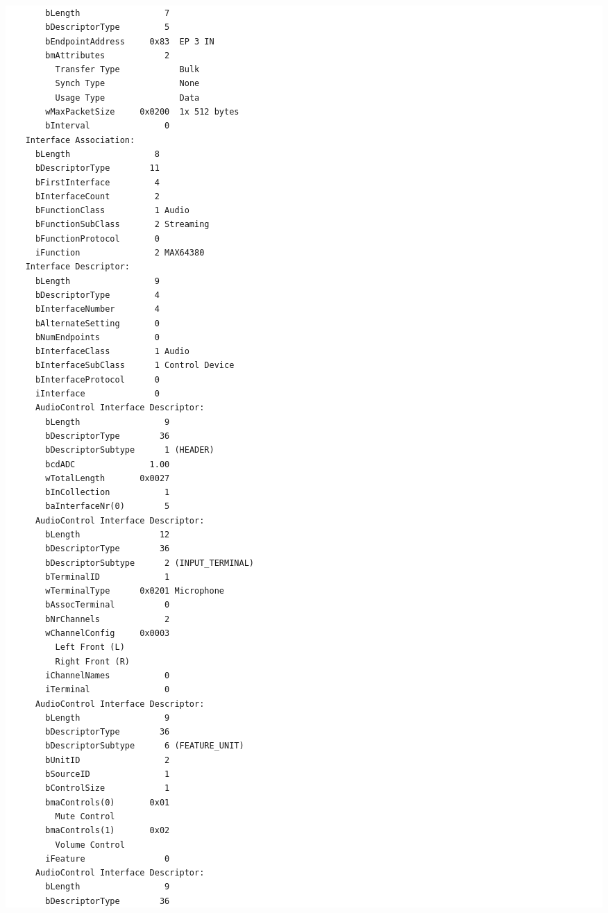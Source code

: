             bLength                 7
            bDescriptorType         5
            bEndpointAddress     0x83  EP 3 IN
            bmAttributes            2
              Transfer Type            Bulk
              Synch Type               None
              Usage Type               Data
            wMaxPacketSize     0x0200  1x 512 bytes
            bInterval               0
        Interface Association:
          bLength                 8
          bDescriptorType        11
          bFirstInterface         4
          bInterfaceCount         2
          bFunctionClass          1 Audio
          bFunctionSubClass       2 Streaming
          bFunctionProtocol       0
          iFunction               2 MAX64380
        Interface Descriptor:
          bLength                 9
          bDescriptorType         4
          bInterfaceNumber        4
          bAlternateSetting       0
          bNumEndpoints           0
          bInterfaceClass         1 Audio
          bInterfaceSubClass      1 Control Device
          bInterfaceProtocol      0
          iInterface              0
          AudioControl Interface Descriptor:
            bLength                 9
            bDescriptorType        36
            bDescriptorSubtype      1 (HEADER)
            bcdADC               1.00
            wTotalLength       0x0027
            bInCollection           1
            baInterfaceNr(0)        5
          AudioControl Interface Descriptor:
            bLength                12
            bDescriptorType        36
            bDescriptorSubtype      2 (INPUT_TERMINAL)
            bTerminalID             1
            wTerminalType      0x0201 Microphone
            bAssocTerminal          0
            bNrChannels             2
            wChannelConfig     0x0003
              Left Front (L)
              Right Front (R)
            iChannelNames           0
            iTerminal               0
          AudioControl Interface Descriptor:
            bLength                 9
            bDescriptorType        36
            bDescriptorSubtype      6 (FEATURE_UNIT)
            bUnitID                 2
            bSourceID               1
            bControlSize            1
            bmaControls(0)       0x01
              Mute Control
            bmaControls(1)       0x02
              Volume Control
            iFeature                0
          AudioControl Interface Descriptor:
            bLength                 9
            bDescriptorType        36